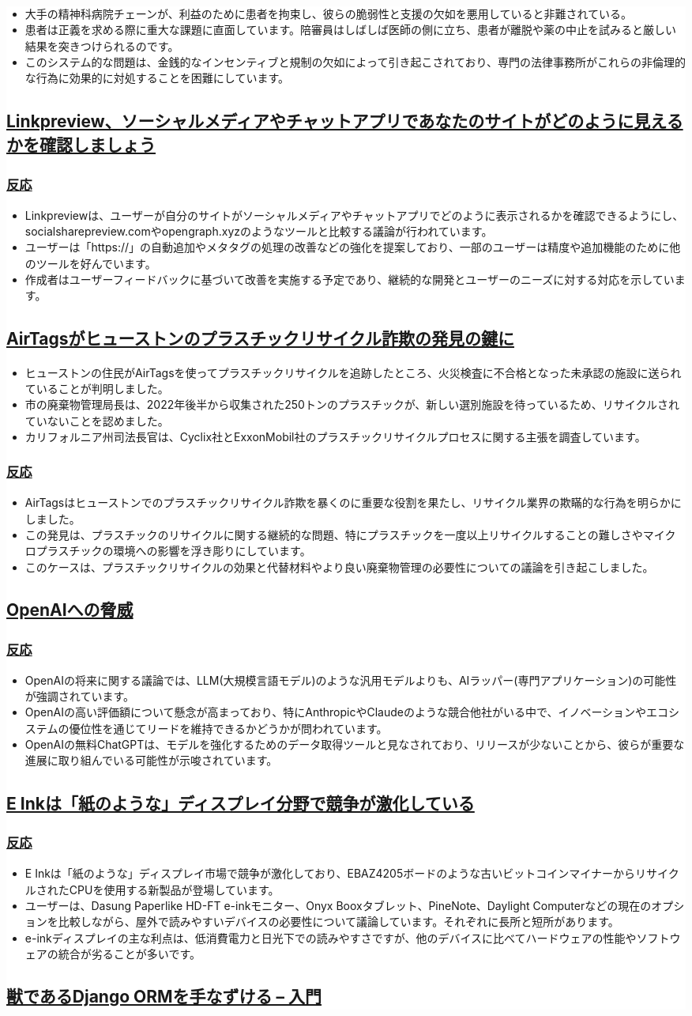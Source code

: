 - 大手の精神科病院チェーンが、利益のために患者を拘束し、彼らの脆弱性と支援の欠如を悪用していると非難されている。
- 患者は正義を求める際に重大な課題に直面しています。陪審員はしばしば医師の側に立ち、患者が離脱や薬の中止を試みると厳しい結果を突きつけられるのです。
- このシステム的な問題は、金銭的なインセンティブと規制の欠如によって引き起こされており、専門の法律事務所がこれらの非倫理的な行為に効果的に対処することを困難にしています。

## [Linkpreview、ソーシャルメディアやチャットアプリであなたのサイトがどのように見えるかを確認しましょう](https://linkpreview.xyz)

### [反応](https://news.ycombinator.com/item?id=41416714)

- Linkpreviewは、ユーザーが自分のサイトがソーシャルメディアやチャットアプリでどのように表示されるかを確認できるようにし、socialsharepreview.comやopengraph.xyzのようなツールと比較する議論が行われています。
- ユーザーは「https://」の自動追加やメタタグの処理の改善などの強化を提案しており、一部のユーザーは精度や追加機能のために他のツールを好んでいます。
- 作成者はユーザーフィードバックに基づいて改善を実施する予定であり、継続的な開発とユーザーのニーズに対する対応を示しています。

## [AirTagsがヒューストンのプラスチックリサイクル詐欺の発見の鍵に](https://appleinsider.com/articles/24/08/31/airtags-key-to-discovery-of-houstons-plastic-recycling-deception)

- ヒューストンの住民がAirTagsを使ってプラスチックリサイクルを追跡したところ、火災検査に不合格となった未承認の施設に送られていることが判明しました。
- 市の廃棄物管理局長は、2022年後半から収集された250トンのプラスチックが、新しい選別施設を待っているため、リサイクルされていないことを認めました。
- カリフォルニア州司法長官は、Cyclix社とExxonMobil社のプラスチックリサイクルプロセスに関する主張を調査しています。

### [反応](https://news.ycombinator.com/item?id=41413174)

- AirTagsはヒューストンでのプラスチックリサイクル詐欺を暴くのに重要な役割を果たし、リサイクル業界の欺瞞的な行為を明らかにしました。
- この発見は、プラスチックのリサイクルに関する継続的な問題、特にプラスチックを一度以上リサイクルすることの難しさやマイクロプラスチックの環境への影響を浮き彫りにしています。
- このケースは、プラスチックリサイクルの効果と代替材料やより良い廃棄物管理の必要性についての議論を引き起こしました。

## [OpenAIへの脅威](https://www.wsj.com/tech/ai/ai-chatgpt-nvidia-apple-facebook-383943d1)

### [反応](https://news.ycombinator.com/item?id=41411478)

- OpenAIの将来に関する議論では、LLM(大規模言語モデル)のような汎用モデルよりも、AIラッパー(専門アプリケーション)の可能性が強調されています。
- OpenAIの高い評価額について懸念が高まっており、特にAnthropicやClaudeのような競合他社がいる中で、イノベーションやエコシステムの優位性を通じてリードを維持できるかどうかが問われています。
- OpenAIの無料ChatGPTは、モデルを強化するためのデータ取得ツールと見なされており、リリースが少ないことから、彼らが重要な進展に取り組んでいる可能性が示唆されています。

## [E Inkは「紙のような」ディスプレイ分野で競争が激化している](https://liliputing.com/e-ink-faces-growing-competition-in-the-paper-like-display-space/)

### [反応](https://news.ycombinator.com/item?id=41415144)

- E Inkは「紙のような」ディスプレイ市場で競争が激化しており、EBAZ4205ボードのような古いビットコインマイナーからリサイクルされたCPUを使用する新製品が登場しています。
- ユーザーは、Dasung Paperlike HD-FT e-inkモニター、Onyx Booxタブレット、PineNote、Daylight Computerなどの現在のオプションを比較しながら、屋外で読みやすいデバイスの必要性について議論しています。それぞれに長所と短所があります。
- e-inkディスプレイの主な利点は、低消費電力と日光下での読みやすさですが、他のデバイスに比べてハードウェアの性能やソフトウェアの統合が劣ることが多いです。

## [獣であるDjango ORMを手なずける – 入門](https://www.davidhang.com/blog/2024-09-01-taming-the-django-orm/)
